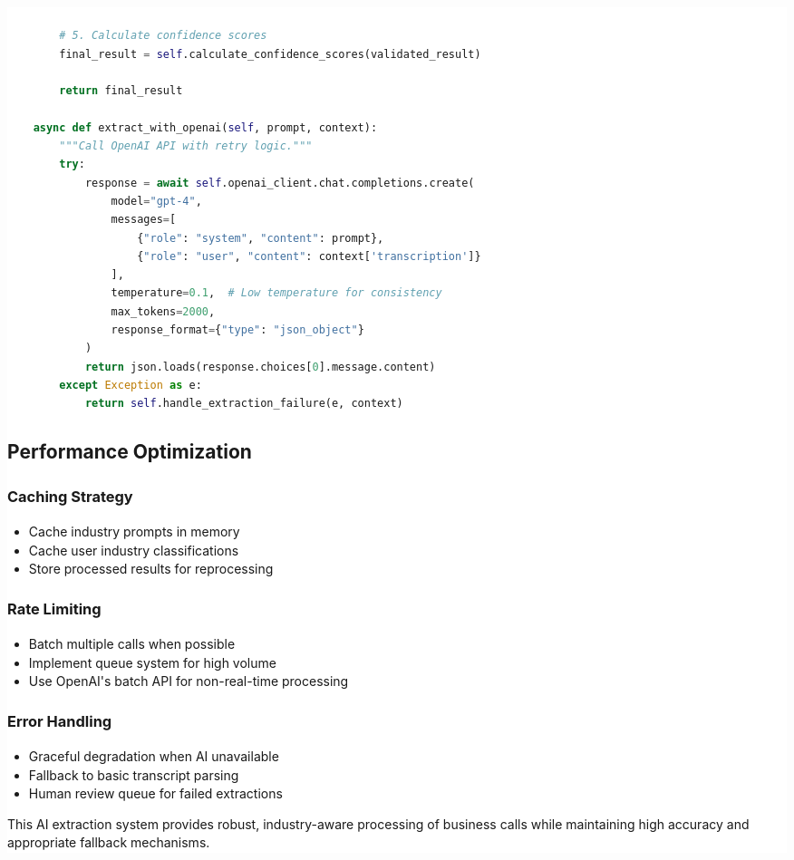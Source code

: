 ```python
        
        # 5. Calculate confidence scores
        final_result = self.calculate_confidence_scores(validated_result)
        
        return final_result
        
    async def extract_with_openai(self, prompt, context):
        """Call OpenAI API with retry logic."""
        try:
            response = await self.openai_client.chat.completions.create(
                model="gpt-4",
                messages=[
                    {"role": "system", "content": prompt},
                    {"role": "user", "content": context['transcription']}
                ],
                temperature=0.1,  # Low temperature for consistency
                max_tokens=2000,
                response_format={"type": "json_object"}
            )
            return json.loads(response.choices[0].message.content)
        except Exception as e:
            return self.handle_extraction_failure(e, context)
```

## Performance Optimization

### Caching Strategy
- Cache industry prompts in memory
- Cache user industry classifications
- Store processed results for reprocessing

### Rate Limiting
- Batch multiple calls when possible
- Implement queue system for high volume
- Use OpenAI's batch API for non-real-time processing

### Error Handling
- Graceful degradation when AI unavailable
- Fallback to basic transcript parsing
- Human review queue for failed extractions

This AI extraction system provides robust, industry-aware processing of business calls while maintaining high accuracy and appropriate fallback mechanisms.